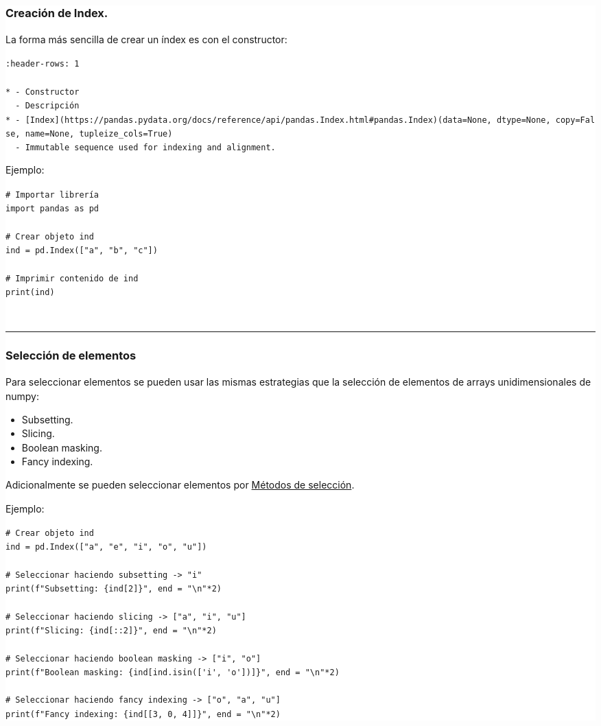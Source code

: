 

### Creación de Index.

La forma más sencilla de crear un índex es con el constructor:

```{list-table}
:header-rows: 1

* - Constructor
  - Descripción
* - [Index](https://pandas.pydata.org/docs/reference/api/pandas.Index.html#pandas.Index)(data=None, dtype=None, copy=False, name=None, tupleize_cols=True)
  - Immutable sequence used for indexing and alignment.
```

Ejemplo:

```{code-cell} ipython3
# Importar librería
import pandas as pd

# Crear objeto ind
ind = pd.Index(["a", "b", "c"])

# Imprimir contenido de ind
print(ind)
```

<br>

---
### Selección de elementos

Para seleccionar elementos se pueden usar las mismas estrategias que la selección de elementos de arrays unidimensionales de numpy:
- Subsetting.
- Slicing.
- Boolean masking.
- Fancy indexing.

Adicionalmente se pueden seleccionar elementos por [Métodos de selección](https://pandas.pydata.org/docs/reference/indexing.html#selecting).

Ejemplo:
```{code-cell} ipython3
# Crear objeto ind
ind = pd.Index(["a", "e", "i", "o", "u"])

# Seleccionar haciendo subsetting -> "i"
print(f"Subsetting: {ind[2]}", end = "\n"*2)  

# Seleccionar haciendo slicing -> ["a", "i", "u"]
print(f"Slicing: {ind[::2]}", end = "\n"*2)  

# Seleccionar haciendo boolean masking -> ["i", "o"]
print(f"Boolean masking: {ind[ind.isin(['i', 'o'])]}", end = "\n"*2)  

# Seleccionar haciendo fancy indexing -> ["o", "a", "u"]
print(f"Fancy indexing: {ind[[3, 0, 4]]}", end = "\n"*2)
```

